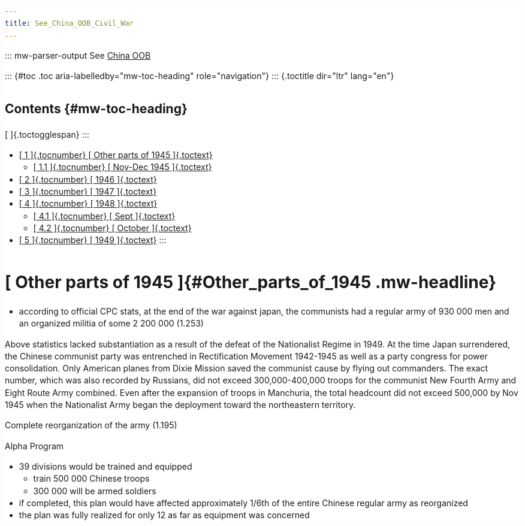 ```yaml
---
title: See_China_OOB_Civil_War
---
```

::: mw-parser-output
See [China OOB](/wiki/China_OOB "China OOB")

::: {#toc .toc aria-labelledby="mw-toc-heading" role="navigation"}
::: {.toctitle dir="ltr" lang="en"}
## Contents {#mw-toc-heading}

[ ]{.toctogglespan}
:::

-   [[ 1 ]{.tocnumber} [ Other parts of 1945
    ]{.toctext}](#Other_parts_of_1945)
    -   [[ 1.1 ]{.tocnumber} [ Nov-Dec 1945 ]{.toctext}](#Nov-Dec_1945)
-   [[ 2 ]{.tocnumber} [ 1946 ]{.toctext}](#1946)
-   [[ 3 ]{.tocnumber} [ 1947 ]{.toctext}](#1947)
-   [[ 4 ]{.tocnumber} [ 1948 ]{.toctext}](#1948)
    -   [[ 4.1 ]{.tocnumber} [ Sept ]{.toctext}](#Sept)
    -   [[ 4.2 ]{.tocnumber} [ October ]{.toctext}](#October)
-   [[ 5 ]{.tocnumber} [ 1949 ]{.toctext}](#1949)
:::

# [ Other parts of 1945 ]{#Other_parts_of_1945 .mw-headline}

-   according to official CPC stats, at the end of the war against
    japan, the communists had a regular army of 930 000 men and an
    organized militia of some 2 200 000 (1.253)

Above statistics lacked substantiation as a result of the defeat of the
Nationalist Regime in 1949. At the time Japan surrendered, the Chinese
communist party was entrenched in Rectification Movement 1942-1945 as
well as a party congress for power consolidation. Only American planes
from Dixie Mission saved the communist cause by flying out commanders.
The exact number, which was also recorded by Russians, did not exceed
300,000-400,000 troops for the communist New Fourth Army and Eight Route
Army combined. Even after the expansion of troops in Manchuria, the
total headcount did not exceed 500,000 by Nov 1945 when the Nationalist
Army began the deployment toward the northeastern territory.

Complete reorganization of the army (1.195)

Alpha Program

-   39 divisions would be trained and equipped
    -   train 500 000 Chinese troops
    -   300 000 will be armed soldiers
-   if completed, this plan would have affected approximately 1/6th of
    the entire Chinese regular army as reorganized
-   the plan was fully realized for only 12 as far as equipment was
    concerned
